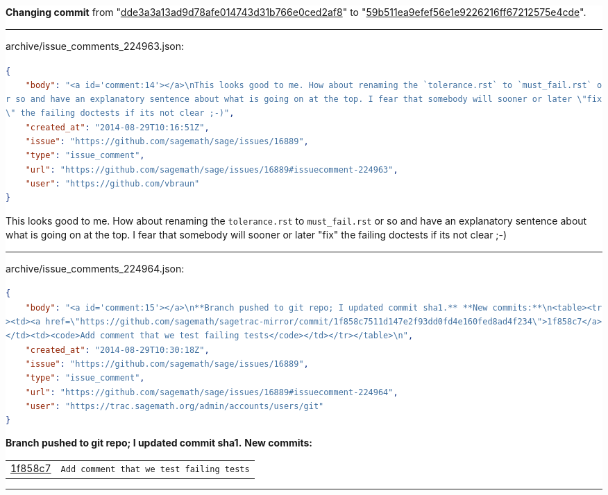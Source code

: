 **Changing commit** from "[dde3a3a13ad9d78afe014743d31b766e0ced2af8](https://github.com/sagemath/sagetrac-mirror/commit/dde3a3a13ad9d78afe014743d31b766e0ced2af8)" to "[59b511ea9efef56e1e9226216ff67212575e4cde](https://github.com/sagemath/sagetrac-mirror/commit/59b511ea9efef56e1e9226216ff67212575e4cde)".



---

archive/issue_comments_224963.json:
```json
{
    "body": "<a id='comment:14'></a>\nThis looks good to me. How about renaming the `tolerance.rst` to `must_fail.rst` or so and have an explanatory sentence about what is going on at the top. I fear that somebody will sooner or later \"fix\" the failing doctests if its not clear ;-)",
    "created_at": "2014-08-29T10:16:51Z",
    "issue": "https://github.com/sagemath/sage/issues/16889",
    "type": "issue_comment",
    "url": "https://github.com/sagemath/sage/issues/16889#issuecomment-224963",
    "user": "https://github.com/vbraun"
}
```

<a id='comment:14'></a>
This looks good to me. How about renaming the `tolerance.rst` to `must_fail.rst` or so and have an explanatory sentence about what is going on at the top. I fear that somebody will sooner or later "fix" the failing doctests if its not clear ;-)



---

archive/issue_comments_224964.json:
```json
{
    "body": "<a id='comment:15'></a>\n**Branch pushed to git repo; I updated commit sha1.** **New commits:**\n<table><tr><td><a href=\"https://github.com/sagemath/sagetrac-mirror/commit/1f858c7511d147e2f93dd0fd4e160fed8ad4f234\">1f858c7</a></td><td><code>Add comment that we test failing tests</code></td></tr></table>\n",
    "created_at": "2014-08-29T10:30:18Z",
    "issue": "https://github.com/sagemath/sage/issues/16889",
    "type": "issue_comment",
    "url": "https://github.com/sagemath/sage/issues/16889#issuecomment-224964",
    "user": "https://trac.sagemath.org/admin/accounts/users/git"
}
```

<a id='comment:15'></a>
**Branch pushed to git repo; I updated commit sha1.** **New commits:**
<table><tr><td><a href="https://github.com/sagemath/sagetrac-mirror/commit/1f858c7511d147e2f93dd0fd4e160fed8ad4f234">1f858c7</a></td><td><code>Add comment that we test failing tests</code></td></tr></table>




---
